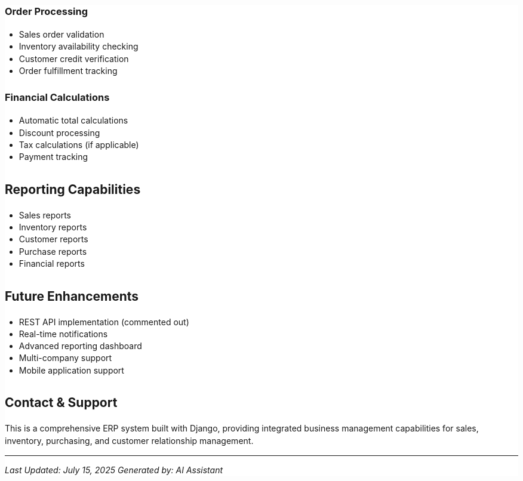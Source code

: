 ### Order Processing
- Sales order validation
- Inventory availability checking
- Customer credit verification
- Order fulfillment tracking

### Financial Calculations
- Automatic total calculations
- Discount processing
- Tax calculations (if applicable)
- Payment tracking

## Reporting Capabilities
- Sales reports
- Inventory reports
- Customer reports
- Purchase reports
- Financial reports

## Future Enhancements
- REST API implementation (commented out)
- Real-time notifications
- Advanced reporting dashboard
- Multi-company support
- Mobile application support

## Contact & Support
This is a comprehensive ERP system built with Django, providing integrated business management capabilities for sales, inventory, purchasing, and customer relationship management.

---
*Last Updated: July 15, 2025*
*Generated by: AI Assistant*
